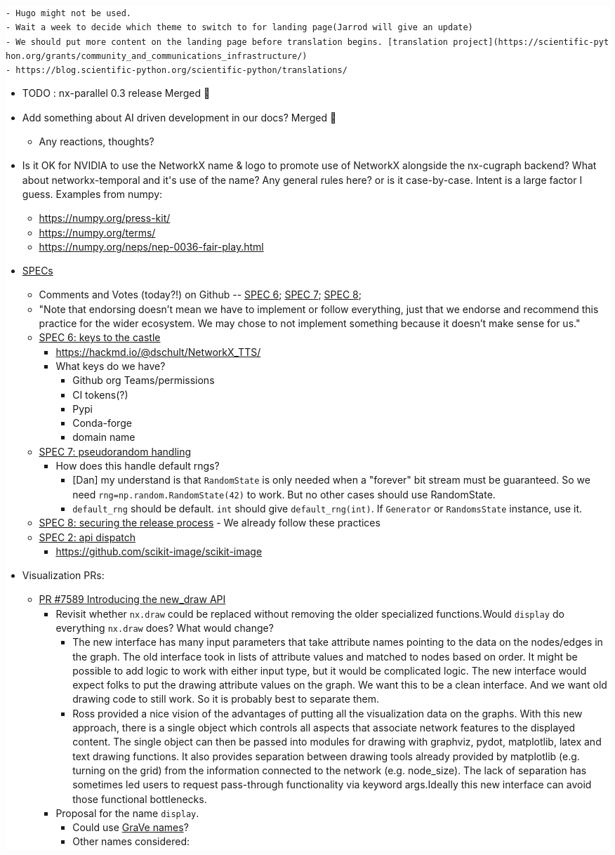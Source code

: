     - Hugo might not be used.
    - Wait a week to decide which theme to switch to for landing page(Jarrod will give an update)
    - We should put more content on the landing page before translation begins. [translation project](https://scientific-python.org/grants/community_and_communications_infrastructure/)
    - https://blog.scientific-python.org/scientific-python/translations/

- TODO : nx-parallel 0.3 release Merged :tada:

- Add something about AI driven development in our docs? Merged :tada:  
    - Any reactions, thoughts?
- Is it OK for NVIDIA to use the NetworkX name & logo to promote use of NetworkX alongside the nx-cugraph backend? What about networkx-temporal and it's use of the name? Any general rules here? or is it case-by-case. Intent is a large factor I guess. Examples from numpy:
    - https://numpy.org/press-kit/
    - https://numpy.org/terms/
    - https://numpy.org/neps/nep-0036-fair-play.html
- [SPECs](https://scientific-python.org/specs/)
    - Comments and Votes (today?!) on Github -- [SPEC 6](https://github.com/scientific-python/specs/pull/358);  [SPEC 7](https://github.com/scientific-python/specs/pull/356); [SPEC 8](https://github.com/scientific-python/specs/pull/357);
    - "Note that endorsing doesn’t mean we have to implement or follow everything, just that we endorse and recommend this practice for the wider ecosystem. We may chose to not implement something because it doesn’t make sense for us."
    - [SPEC 6: keys to the castle](https://scientific-python.org/specs/spec-0006/)
        - https://hackmd.io/@dschult/NetworkX_TTS/
        - What keys do we have?
            - Github org Teams/permissions
            - CI tokens(?)
            - Pypi
            - Conda-forge
            - domain name
    - [SPEC 7: pseudorandom handling](https://scientific-python.org/specs/spec-0007/)
        - How does this handle default rngs?
            - [Dan] my understand is that `RandomState` is only needed when a "forever" bit stream must be guaranteed. So we need `rng=np.random.RandomState(42)` to work. But no other cases should use RandomState.
            - `default_rng` should be default. `int` should give `default_rng(int)`. If `Generator` or `RandomsState` instance, use it.
    - [SPEC 8: securing the release process](https://scientific-python.org/specs/spec-0008/)
          - We already follow these practices
    - [SPEC 2: api dispatch](https://scientific-python.org/specs/spec-0002/)
        - https://github.com/scikit-image/scikit-image
- Visualization PRs:
    - [PR #7589 Introducing the new_draw API](https://github.com/networkx/networkx/pull/7589)
        - Revisit whether `nx.draw` could be replaced without removing the older specialized functions.Would `display` do everything `nx.draw` does? What would change?     
            - The new interface has many input parameters that take attribute names pointing to the data on the nodes/edges in the graph. The old interface took in lists of attribute values and matched to nodes based on order. It might be possible to add logic to work with either input type, but it would be complicated logic. The new interface would expect folks to put the drawing attribute values on the graph. We want this to be a clean interface. And we want old drawing code to still work. So it is probably best to separate them.
            - Ross provided a nice vision of the advantages of putting all the visualization data on the graphs. With this new approach, there is a single object which controls all aspects that associate network features to the displayed content. The single object can then be passed into modules for drawing with graphviz, pydot, matplotlib, latex and text drawing functions. It also provides separation between drawing tools already provided by matplotlib (e.g. turning on the grid) from the information connected to the network (e.g. node_size). The lack of separation has sometimes led users to request pass-through functionality via keyword args.Ideally this new interface can avoid those functional bottlenecks.
        - Proposal for the name `display`. 
            - Could use [GraVe names](https://networkx.org/grave/latest/generated/api/grave.grave.plot_network.html)?
            - Other names considered: